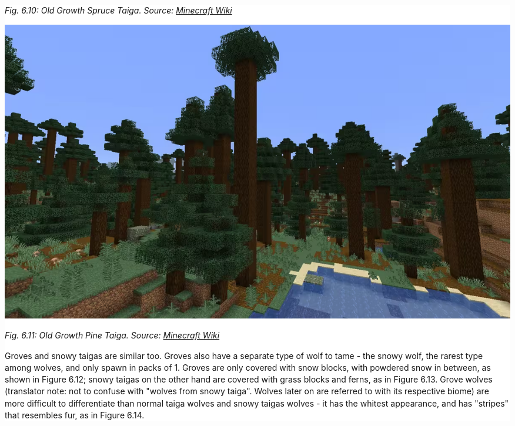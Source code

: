 *Fig. 6.10: Old Growth Spruce Taiga. Source: [Minecraft Wiki](https://zh.minecraft.wiki/w/%E5%8E%9F%E5%A7%8B%E9%92%88%E5%8F%B6%E6%9E%97#/media/File:Old_Growth_Spruce_Taiga.png)*

![fig6.11](fig6.11.png)

*Fig. 6.11: Old Growth Pine Taiga. Source: [Minecraft Wiki](https://zh.minecraft.wiki/w/%E5%8E%9F%E5%A7%8B%E9%92%88%E5%8F%B6%E6%9E%97#/media/File:Old_Growth_Pine_Taiga.png)*

Groves and snowy taigas are similar too. Groves also have a separate type of wolf to tame - the snowy wolf, the rarest type among wolves, and only spawn in packs of 1. Groves are only covered with snow blocks, with powdered snow in between, as shown in Figure 6.12; snowy taigas on the other hand are covered with grass blocks and ferns, as in Figure 6.13. Grove wolves (translator note: not to confuse with "wolves from snowy taiga". Wolves later on are referred to with its respective biome) are more difficult to differentiate than normal taiga wolves and snowy taigas wolves - it has the whitest appearance, and has "stripes" that resembles fur, as in Figure 6.14.
